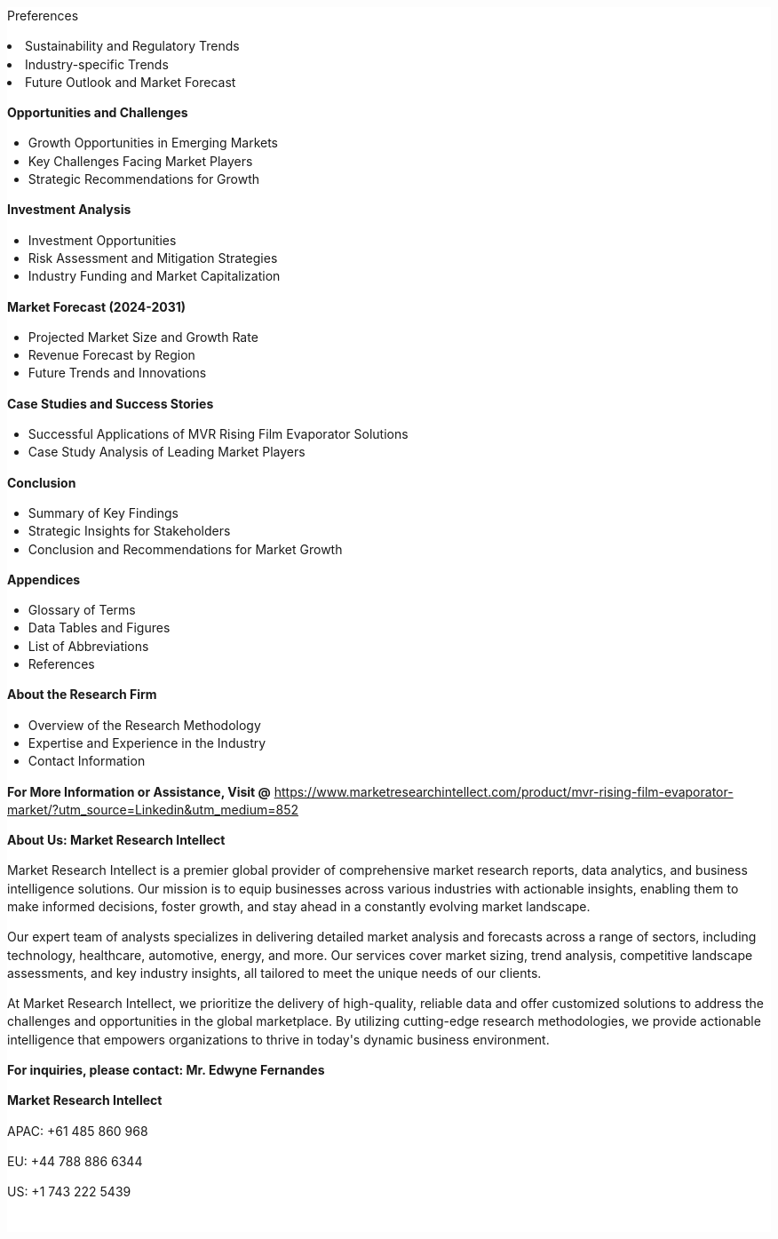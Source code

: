 Preferences</li><li>Sustainability and Regulatory Trends</li><li>Industry-specific Trends</li><li>Future Outlook and Market Forecast</li></ul><p><strong>Opportunities and Challenges</strong></p><ul><li>Growth Opportunities in Emerging Markets</li><li>Key Challenges Facing Market Players</li><li>Strategic Recommendations for Growth</li></ul><p><strong>Investment Analysis</strong></p><ul><li>Investment Opportunities</li><li>Risk Assessment and Mitigation Strategies</li><li>Industry Funding and Market Capitalization</li></ul><p><strong>Market Forecast (2024-2031)</strong></p><ul><li>Projected Market Size and Growth Rate</li><li>Revenue Forecast by Region</li><li>Future Trends and Innovations</li></ul><p><strong>Case Studies and Success Stories</strong></p><ul><li>Successful Applications of MVR Rising Film Evaporator Solutions</li><li>Case Study Analysis of Leading Market Players</li></ul><p><strong>Conclusion</strong></p><ul><li>Summary of Key Findings</li><li>Strategic Insights for Stakeholders</li><li>Conclusion and Recommendations for Market Growth</li></ul><p><strong>Appendices</strong></p><ul><li>Glossary of Terms</li><li>Data Tables and Figures</li><li>List of Abbreviations</li><li>References</li></ul><p><strong>About the Research Firm</strong></p><ul><li>Overview of the Research Methodology</li><li>Expertise and Experience in the Industry</li><li>Contact Information</li></ul></div><div class="article-main__content" data-test-id="publishing-text-block"><p><span class="font-[700]"><strong>For More Information or Assistance, Visit @</strong>&nbsp;<a href="https://www.marketresearchintellect.com/product/mvr-rising-film-evaporator-market/?utm_source=Linkedin&utm_medium=852">https://www.marketresearchintellect.com/product/mvr-rising-film-evaporator-market/?utm_source=Linkedin&utm_medium=852</a></span></p><p><strong>About Us: Market Research Intellect</strong></p><p>Market Research Intellect is a premier global provider of comprehensive market research reports, data analytics, and business intelligence solutions. Our mission is to equip businesses across various industries with actionable insights, enabling them to make informed decisions, foster growth, and stay ahead in a constantly evolving market landscape.</p><p>Our expert team of analysts specializes in delivering detailed market analysis and forecasts across a range of sectors, including technology, healthcare, automotive, energy, and more. Our services cover market sizing, trend analysis, competitive landscape assessments, and key industry insights, all tailored to meet the unique needs of our clients.</p><p>At Market Research Intellect, we prioritize the delivery of high-quality, reliable data and offer customized solutions to address the challenges and opportunities in the global marketplace. By utilizing cutting-edge research methodologies, we provide actionable intelligence that empowers organizations to thrive in today's dynamic business environment.</p><p><strong>For inquiries, please contact: Mr. Edwyne Fernandes</strong></p><p><strong>Market Research Intellect</strong></p><p>APAC: +61 485 860 968</p><p>EU: +44 788 886 6344</p><p>US: +1 743 222 5439</p></div><div class="article-main__content" data-test-id="publishing-text-block">&nbsp;</div>
